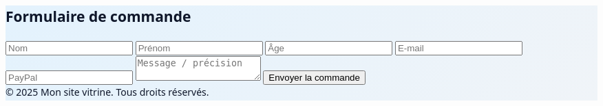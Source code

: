  
  <form id="orderForm">
    <h2>Formulaire de commande</h2>
    <input type="text" placeholder="Nom" required>
    <input type="text" placeholder="Prénom" required>
    <input type="number" placeholder="Âge" required>
    <input type="email" placeholder="E-mail" required>
    <input type="text" placeholder="PayPal" required>
    <textarea placeholder="Message / précision"></textarea>
    <button type="submit" class="submit-btn">Envoyer la commande</button>
  </form>

  <footer>
    &copy; 2025 Mon site vitrine. Tous droits réservés.
  </footer>

</body>
</html>
<style>
/* === Variables couleurs === */
:root{
  --primary: #1565c0;
  --secondary: #42a5f5;
  --accent: #ff9800;
  --bg-gradient: linear-gradient(135deg,#e3f2fd,#f0f4f8);
  --card:#fff;
  --radius:16px;
  --shadow:0 6px 18px rgba(0,0,0,0.08);
  --shadow-hover:0 12px 30px rgba(0,0,0,0.2);
  --text:#0f172a;
  --muted:#6b7280;
  --transition:0.3s;
  --font:'Segoe UI',Arial,sans-serif;
}

/* === Base === */
*{margin:0;padding:0;box-sizing:border-box;}
body{
  font-family: var(--font);
  background: var(--bg-gradient);
  color: var(--text);
  line-height:1.6;
}

/* === Bannière Hero === */
.hero{
  text-align:center;
  padding:80px 20px;
  background: linear-gradient(90deg, var(--primary), var(--secondary));
  color:white;
  border-radius:var(--radius);
  margin-bottom:50px;
  position:relative;
  overflow:hidden;
}
.hero h1{
  font-size:3rem;
  margin-bottom:20px;
  animation: bounce 2s infinite;
}
.hero p{
  font-size:1.2rem;
  margin-bottom:30px;
}
.hero button{
  background: var(--accent);